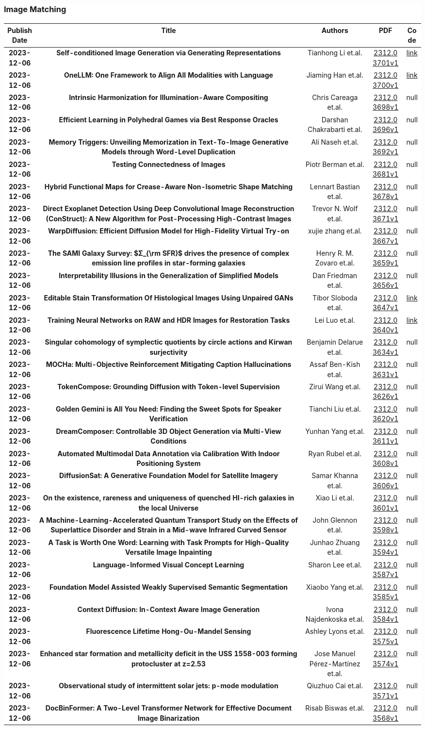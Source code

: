 ### Image Matching
|Publish Date|Title|Authors|PDF|Code|
| :---: | :---: | :---: | :---: | :---: |
|**2023-12-06**|**Self-conditioned Image Generation via Generating Representations**|Tianhong Li et.al.|[2312.03701v1](http://arxiv.org/abs/2312.03701v1)|[link](https://github.com/LTH14/rcg)|
|**2023-12-06**|**OneLLM: One Framework to Align All Modalities with Language**|Jiaming Han et.al.|[2312.03700v1](http://arxiv.org/abs/2312.03700v1)|[link](https://github.com/csuhan/onellm)|
|**2023-12-06**|**Intrinsic Harmonization for Illumination-Aware Compositing**|Chris Careaga et.al.|[2312.03698v1](http://arxiv.org/abs/2312.03698v1)|null|
|**2023-12-06**|**Efficient Learning in Polyhedral Games via Best Response Oracles**|Darshan Chakrabarti et.al.|[2312.03696v1](http://arxiv.org/abs/2312.03696v1)|null|
|**2023-12-06**|**Memory Triggers: Unveiling Memorization in Text-To-Image Generative Models through Word-Level Duplication**|Ali Naseh et.al.|[2312.03692v1](http://arxiv.org/abs/2312.03692v1)|null|
|**2023-12-06**|**Testing Connectedness of Images**|Piotr Berman et.al.|[2312.03681v1](http://arxiv.org/abs/2312.03681v1)|null|
|**2023-12-06**|**Hybrid Functional Maps for Crease-Aware Non-Isometric Shape Matching**|Lennart Bastian et.al.|[2312.03678v1](http://arxiv.org/abs/2312.03678v1)|null|
|**2023-12-06**|**Direct Exoplanet Detection Using Deep Convolutional Image Reconstruction (ConStruct): A New Algorithm for Post-Processing High-Contrast Images**|Trevor N. Wolf et.al.|[2312.03671v1](http://arxiv.org/abs/2312.03671v1)|null|
|**2023-12-06**|**WarpDiffusion: Efficient Diffusion Model for High-Fidelity Virtual Try-on**|xujie zhang et.al.|[2312.03667v1](http://arxiv.org/abs/2312.03667v1)|null|
|**2023-12-06**|**The SAMI Galaxy Survey: $Σ_{\rm SFR}$ drives the presence of complex emission line profiles in star-forming galaxies**|Henry R. M. Zovaro et.al.|[2312.03659v1](http://arxiv.org/abs/2312.03659v1)|null|
|**2023-12-06**|**Interpretability Illusions in the Generalization of Simplified Models**|Dan Friedman et.al.|[2312.03656v1](http://arxiv.org/abs/2312.03656v1)|null|
|**2023-12-06**|**Editable Stain Transformation Of Histological Images Using Unpaired GANs**|Tibor Sloboda et.al.|[2312.03647v1](http://arxiv.org/abs/2312.03647v1)|[link](https://github.com/slobodaapl/xai-cyclegan-2)|
|**2023-12-06**|**Training Neural Networks on RAW and HDR Images for Restoration Tasks**|Lei Luo et.al.|[2312.03640v1](http://arxiv.org/abs/2312.03640v1)|[link](https://github.com/gfxdisp/colorvideovdp)|
|**2023-12-06**|**Singular cohomology of symplectic quotients by circle actions and Kirwan surjectivity**|Benjamin Delarue et.al.|[2312.03634v1](http://arxiv.org/abs/2312.03634v1)|null|
|**2023-12-06**|**MOCHa: Multi-Objective Reinforcement Mitigating Caption Hallucinations**|Assaf Ben-Kish et.al.|[2312.03631v1](http://arxiv.org/abs/2312.03631v1)|null|
|**2023-12-06**|**TokenCompose: Grounding Diffusion with Token-level Supervision**|Zirui Wang et.al.|[2312.03626v1](http://arxiv.org/abs/2312.03626v1)|null|
|**2023-12-06**|**Golden Gemini is All You Need: Finding the Sweet Spots for Speaker Verification**|Tianchi Liu et.al.|[2312.03620v1](http://arxiv.org/abs/2312.03620v1)|null|
|**2023-12-06**|**DreamComposer: Controllable 3D Object Generation via Multi-View Conditions**|Yunhan Yang et.al.|[2312.03611v1](http://arxiv.org/abs/2312.03611v1)|null|
|**2023-12-06**|**Automated Multimodal Data Annotation via Calibration With Indoor Positioning System**|Ryan Rubel et.al.|[2312.03608v1](http://arxiv.org/abs/2312.03608v1)|null|
|**2023-12-06**|**DiffusionSat: A Generative Foundation Model for Satellite Imagery**|Samar Khanna et.al.|[2312.03606v1](http://arxiv.org/abs/2312.03606v1)|null|
|**2023-12-06**|**On the existence, rareness and uniqueness of quenched HI-rich galaxies in the local Universe**|Xiao Li et.al.|[2312.03601v1](http://arxiv.org/abs/2312.03601v1)|null|
|**2023-12-06**|**A Machine-Learning-Accelerated Quantum Transport Study on the Effects of Superlattice Disorder and Strain in a Mid-wave Infrared Curved Sensor**|John Glennon et.al.|[2312.03598v1](http://arxiv.org/abs/2312.03598v1)|null|
|**2023-12-06**|**A Task is Worth One Word: Learning with Task Prompts for High-Quality Versatile Image Inpainting**|Junhao Zhuang et.al.|[2312.03594v1](http://arxiv.org/abs/2312.03594v1)|null|
|**2023-12-06**|**Language-Informed Visual Concept Learning**|Sharon Lee et.al.|[2312.03587v1](http://arxiv.org/abs/2312.03587v1)|null|
|**2023-12-06**|**Foundation Model Assisted Weakly Supervised Semantic Segmentation**|Xiaobo Yang et.al.|[2312.03585v1](http://arxiv.org/abs/2312.03585v1)|null|
|**2023-12-06**|**Context Diffusion: In-Context Aware Image Generation**|Ivona Najdenkoska et.al.|[2312.03584v1](http://arxiv.org/abs/2312.03584v1)|null|
|**2023-12-06**|**Fluorescence Lifetime Hong-Ou-Mandel Sensing**|Ashley Lyons et.al.|[2312.03575v1](http://arxiv.org/abs/2312.03575v1)|null|
|**2023-12-06**|**Enhanced star formation and metallicity deficit in the USS 1558-003 forming protocluster at z=2.53**|Jose Manuel Pérez-Martínez et.al.|[2312.03574v1](http://arxiv.org/abs/2312.03574v1)|null|
|**2023-12-06**|**Observational study of intermittent solar jets: p-mode modulation**|Qiuzhuo Cai et.al.|[2312.03571v1](http://arxiv.org/abs/2312.03571v1)|null|
|**2023-12-06**|**DocBinFormer: A Two-Level Transformer Network for Effective Document Image Binarization**|Risab Biswas et.al.|[2312.03568v1](http://arxiv.org/abs/2312.03568v1)|null|
